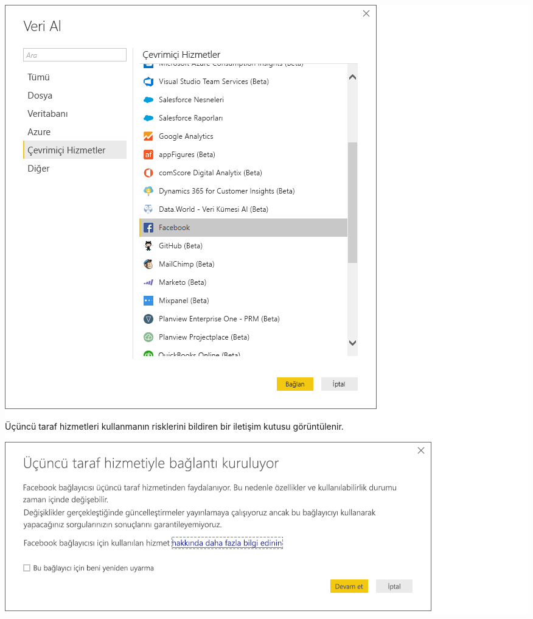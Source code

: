    ![Veri al](media/desktop-tutorial-facebook-analytics/t_fb_getdataother.png)
   
   Üçüncü taraf hizmetleri kullanmanın risklerini bildiren bir iletişim kutusu görüntülenir.
   
   ![Üçüncü taraf uyarı](media/desktop-tutorial-facebook-analytics/t_fb_connectingtotps.png)
   